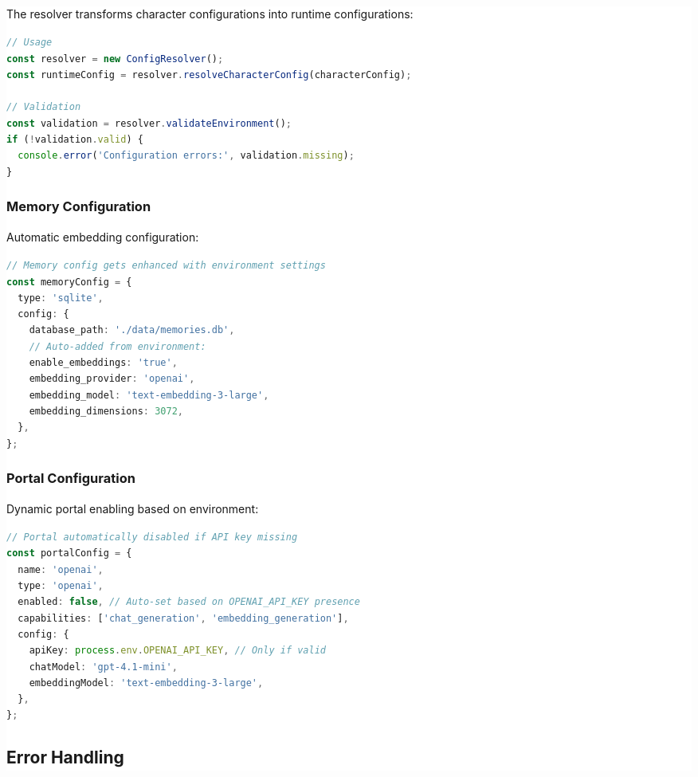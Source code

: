 The resolver transforms character configurations into runtime configurations:

```typescript
// Usage
const resolver = new ConfigResolver();
const runtimeConfig = resolver.resolveCharacterConfig(characterConfig);

// Validation
const validation = resolver.validateEnvironment();
if (!validation.valid) {
  console.error('Configuration errors:', validation.missing);
}
```

### Memory Configuration

Automatic embedding configuration:

```typescript
// Memory config gets enhanced with environment settings
const memoryConfig = {
  type: 'sqlite',
  config: {
    database_path: './data/memories.db',
    // Auto-added from environment:
    enable_embeddings: 'true',
    embedding_provider: 'openai',
    embedding_model: 'text-embedding-3-large',
    embedding_dimensions: 3072,
  },
};
```

### Portal Configuration

Dynamic portal enabling based on environment:

```typescript
// Portal automatically disabled if API key missing
const portalConfig = {
  name: 'openai',
  type: 'openai',
  enabled: false, // Auto-set based on OPENAI_API_KEY presence
  capabilities: ['chat_generation', 'embedding_generation'],
  config: {
    apiKey: process.env.OPENAI_API_KEY, // Only if valid
    chatModel: 'gpt-4.1-mini',
    embeddingModel: 'text-embedding-3-large',
  },
};
```

## Error Handling
